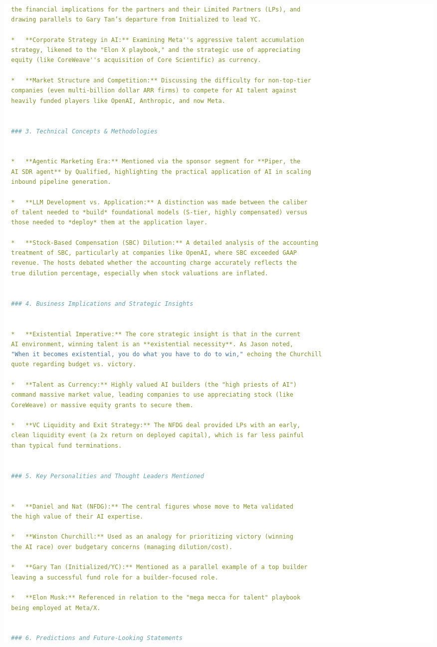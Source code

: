 ```yaml
  the financial implications for the partners and their Limited Partners (LPs), and
  drawing parallels to Gary Tan’s departure from Initialized to lead YC.

  *   **Corporate Strategy in AI:** Examining Meta''s aggressive talent accumulation
  strategy, likened to the "Elon X playbook," and the strategic use of appreciating
  equity (like CoreWeave''s acquisition of Core Scientific) as currency.

  *   **Market Structure and Competition:** Discussing the difficulty for non-top-tier
  companies (even multi-billion dollar ARR firms) to compete for AI talent against
  heavily funded players like OpenAI, Anthropic, and now Meta.


  ### 3. Technical Concepts & Methodologies


  *   **Agentic Marketing Era:** Mentioned via the sponsor segment for **Piper, the
  AI SDR agent** by Qualified, highlighting the practical application of AI in scaling
  inbound pipeline generation.

  *   **LLM Development vs. Application:** A distinction was made between the caliber
  of talent needed to *build* foundational models (S-tier, highly compensated) versus
  those needed to *deploy* them at the application layer.

  *   **Stock-Based Compensation (SBC) Dilution:** A detailed analysis of the accounting
  treatment of SBC, particularly at companies like OpenAI, where SBC exceeded GAAP
  revenue. The hosts debated whether the accounting charge accurately reflects the
  true dilution percentage, especially when stock valuations are inflated.


  ### 4. Business Implications and Strategic Insights


  *   **Existential Imperative:** The core strategic insight is that in the current
  AI environment, winning talent is an **existential necessity**. As Jason noted,
  "When it becomes existential, you do what you have to do to win," echoing the Churchill
  quote regarding budget vs. victory.

  *   **Talent as Currency:** Highly valued AI builders (the "high priests of AI")
  command massive market value, leading companies to use appreciating stock (like
  CoreWeave) or massive equity grants to secure them.

  *   **VC Liquidity and Exit Strategy:** The NFDG deal provided LPs with an early,
  clean liquidity event (a 2x return on deployed capital), which is far less painful
  than typical fund terminations.


  ### 5. Key Personalities and Thought Leaders Mentioned


  *   **Daniel and Nat (NFDG):** The central figures whose move to Meta validated
  the high value of their AI expertise.

  *   **Winston Churchill:** Used as an analogy for prioritizing victory (winning
  the AI race) over budgetary concerns (managing dilution/cost).

  *   **Gary Tan (Initialized/YC):** Mentioned as a parallel example of a top builder
  leaving a successful fund role for a builder-focused role.

  *   **Elon Musk:** Referenced in relation to the "mega mecca for talent" playbook
  being employed at Meta/X.


  ### 6. Predictions and Future-Looking Statements
```